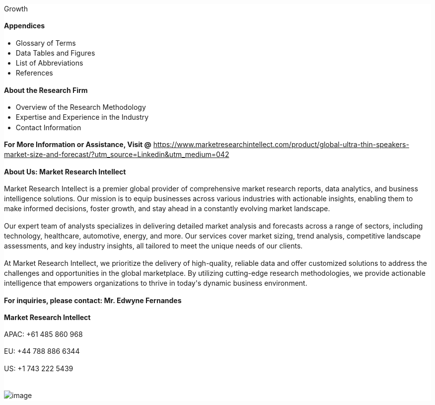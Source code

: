 Growth</li></ul><p><strong>Appendices</strong></p><ul><li>Glossary of Terms</li><li>Data Tables and Figures</li><li>List of Abbreviations</li><li>References</li></ul><p><strong>About the Research Firm</strong></p><ul><li>Overview of the Research Methodology</li><li>Expertise and Experience in the Industry</li><li>Contact Information</li></ul></div><div class="article-main__content" data-test-id="publishing-text-block"><p><span class="font-[700]"><strong>For More Information or Assistance, Visit @</strong>&nbsp;<a href="https://www.marketresearchintellect.com/product/global-ultra-thin-speakers-market-size-and-forecast/?utm_source=Linkedin&utm_medium=042">https://www.marketresearchintellect.com/product/global-ultra-thin-speakers-market-size-and-forecast/?utm_source=Linkedin&utm_medium=042</a></span></p><p><strong>About Us: Market Research Intellect</strong></p><p>Market Research Intellect is a premier global provider of comprehensive market research reports, data analytics, and business intelligence solutions. Our mission is to equip businesses across various industries with actionable insights, enabling them to make informed decisions, foster growth, and stay ahead in a constantly evolving market landscape.</p><p>Our expert team of analysts specializes in delivering detailed market analysis and forecasts across a range of sectors, including technology, healthcare, automotive, energy, and more. Our services cover market sizing, trend analysis, competitive landscape assessments, and key industry insights, all tailored to meet the unique needs of our clients.</p><p>At Market Research Intellect, we prioritize the delivery of high-quality, reliable data and offer customized solutions to address the challenges and opportunities in the global marketplace. By utilizing cutting-edge research methodologies, we provide actionable intelligence that empowers organizations to thrive in today's dynamic business environment.</p><p><strong>For inquiries, please contact: Mr. Edwyne Fernandes</strong></p><p><strong>Market Research Intellect</strong></p><p>APAC: +61 485 860 968</p><p>EU: +44 788 886 6344</p><p>US: +1 743 222 5439</p></div><div class="article-main__content" data-test-id="publishing-text-block">&nbsp;</div>
![image](https://github.com/user-attachments/assets/b52e989a-b43b-4566-8ec4-4e08a01454db)
